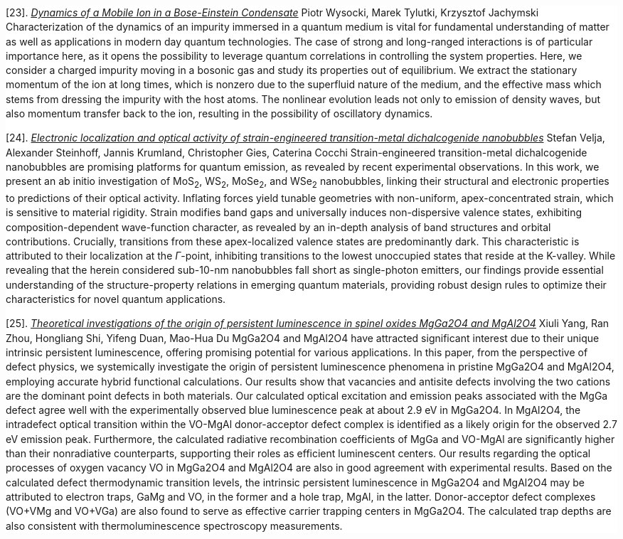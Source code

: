 [23]. [*Dynamics of a Mobile Ion in a Bose-Einstein Condensate*](https://arxiv.org/abs/2507.21577 "Dynamics of a Mobile Ion in a Bose-Einstein Condensate")
Piotr Wysocki, Marek Tylutki, Krzysztof Jachymski
Characterization of the dynamics of an impurity immersed in a quantum medium is vital for fundamental understanding of matter as well as applications in modern day quantum technologies. The case of strong and long-ranged interactions is of particular importance here, as it opens the possibility to leverage quantum correlations in controlling the system properties. Here, we consider a charged impurity moving in a bosonic gas and study its properties out of equilibrium. We extract the stationary momentum of the ion at long times, which is nonzero due to the superfluid nature of the medium, and the effective mass which stems from dressing the impurity with the host atoms. The nonlinear evolution leads not only to emission of density waves, but also momentum transfer back to the ion, resulting in the possibility of oscillatory dynamics.

[24]. [*Electronic localization and optical activity of strain-engineered transition-metal dichalcogenide nanobubbles*](https://arxiv.org/abs/2507.21581 "Electronic localization and optical activity of strain-engineered transition-metal dichalcogenide nanobubbles")
Stefan Velja, Alexander Steinhoff, Jannis Krumland, Christopher Gies, Caterina Cocchi
Strain-engineered transition-metal dichalcogenide nanobubbles are promising platforms for quantum emission, as revealed by recent experimental observations. In this work, we present an ab initio investigation of MoS$_2$, WS$_2$, MoSe$_2$, and WSe$_2$ nanobubbles, linking their structural and electronic properties to predictions of their optical activity. Inflating forces yield tunable geometries with non-uniform, apex-concentrated strain, which is sensitive to material rigidity. Strain modifies band gaps and universally induces non-dispersive valence states, exhibiting composition-dependent wave-function character, as revealed by an in-depth analysis of band structures and orbital contributions. Crucially, transitions from these apex-localized valence states are predominantly dark. This characteristic is attributed to their localization at the $\Gamma$-point, inhibiting transitions to the lowest unoccupied states that reside at the K-valley. While revealing that the herein considered sub-10-nm nanobubbles fall short as single-photon emitters, our findings provide essential understanding of the structure-property relations in emerging quantum materials, providing robust design rules to optimize their characteristics for novel quantum applications.

[25]. [*Theoretical investigations of the origin of persistent luminescence in spinel oxides MgGa2O4 and MgAl2O4*](https://arxiv.org/abs/2507.21599 "Theoretical investigations of the origin of persistent luminescence in spinel oxides MgGa2O4 and MgAl2O4")
Xiuli Yang, Ran Zhou, Hongliang Shi, Yifeng Duan, Mao-Hua Du
MgGa2O4 and MgAl2O4 have attracted significant interest due to their unique intrinsic persistent luminescence, offering promising potential for various applications. In this paper, from the perspective of defect physics, we systemically investigate the origin of persistent luminescence phenomena in pristine MgGa2O4 and MgAl2O4, employing accurate hybrid functional calculations. Our results show that vacancies and antisite defects involving the two cations are the dominant point defects in both materials. Our calculated optical excitation and emission peaks associated with the MgGa defect agree well with the experimentally observed blue luminescence peak at about 2.9 eV in MgGa2O4. In MgAl2O4, the intradefect optical transition within the VO-MgAl donor-acceptor defect complex is identified as a likely origin for the observed 2.7 eV emission peak. Furthermore, the calculated radiative recombination coefficients of MgGa and VO-MgAl are significantly higher than their nonradiative counterparts, supporting their roles as efficient luminescent centers. Our results regarding the optical processes of oxygen vacancy VO in MgGa2O4 and MgAl2O4 are also in good agreement with experimental results. Based on the calculated defect thermodynamic transition levels, the intrinsic persistent luminescence in MgGa2O4 and MgAl2O4 may be attributed to electron traps, GaMg and VO, in the former and a hole trap, MgAl, in the latter. Donor-acceptor defect complexes (VO+VMg and VO+VGa) are also found to serve as effective carrier trapping centers in MgGa2O4. The calculated trap depths are also consistent with thermoluminescence spectroscopy measurements.
